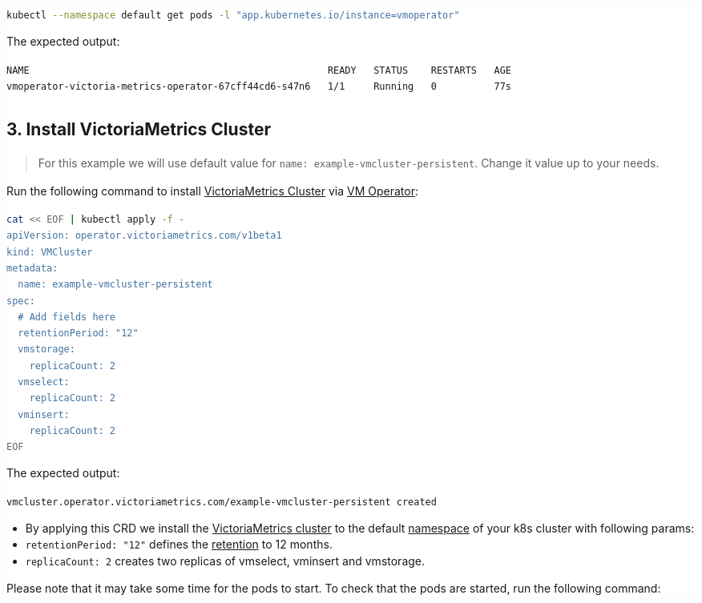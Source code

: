 
```sh
kubectl --namespace default get pods -l "app.kubernetes.io/instance=vmoperator"
```

The expected output:
```sh
NAME                                                    READY   STATUS    RESTARTS   AGE
vmoperator-victoria-metrics-operator-67cff44cd6-s47n6   1/1     Running   0          77s
```

## 3. Install VictoriaMetrics Cluster

> For this example we will use default value for `name: example-vmcluster-persistent`. Change it value up to your needs.

Run the following command to install [VictoriaMetrics Cluster](https://docs.victoriametrics.com/victoriametrics/cluster-victoriametrics/) via [VM Operator](https://github.com/VictoriaMetrics/helm-charts/tree/master/charts/victoria-metrics-operator):

<p id="example-cluster-config"></p>

```sh
cat << EOF | kubectl apply -f -
apiVersion: operator.victoriametrics.com/v1beta1
kind: VMCluster
metadata:
  name: example-vmcluster-persistent
spec:
  # Add fields here
  retentionPeriod: "12"
  vmstorage:
    replicaCount: 2
  vmselect:
    replicaCount: 2
  vminsert:
    replicaCount: 2
EOF
```

The expected output:

```sh
vmcluster.operator.victoriametrics.com/example-vmcluster-persistent created
```

* By applying this CRD we install the [VictoriaMetrics cluster](https://docs.victoriametrics.com/victoriametrics/cluster-victoriametrics/) to the default [namespace](https://kubernetes.io/docs/concepts/overview/working-with-objects/namespaces/) of your k8s cluster with following params:
* `retentionPeriod: "12"` defines the [retention](https://docs.victoriametrics.com/single-server-victoriametrics/#retention) to 12 months.
* `replicaCount: 2` creates two replicas of vmselect, vminsert and vmstorage.

Please note that it may take some time for the pods to start. To check that the pods are started, run the following command:
<p id="example-cluster-config"></p>
